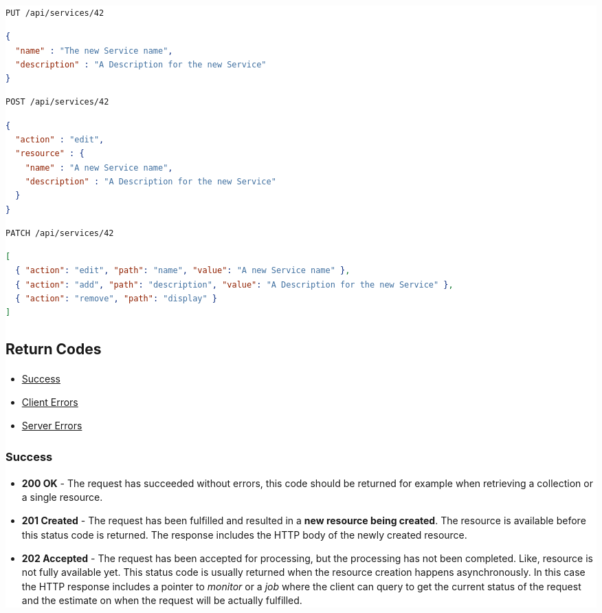     PUT /api/services/42

``` json
{
  "name" : "The new Service name",
  "description" : "A Description for the new Service"
}
```

    POST /api/services/42

``` json
{
  "action" : "edit",
  "resource" : {
    "name" : "A new Service name",
    "description" : "A Description for the new Service"
  }
}
```

    PATCH /api/services/42

``` json
[
  { "action": "edit", "path": "name", "value": "A new Service name" },
  { "action": "add", "path": "description", "value": "A Description for the new Service" },
  { "action": "remove", "path": "display" }
]
```

## Return Codes

  - [Success](#success)

  - [Client Errors](#client-errors)

  - [Server Errors](#server-errors)

### Success

  - **200 OK** - The request has succeeded without errors, this code
    should be returned for example when retrieving a collection or a
    single resource.

  - **201 Created** - The request has been fulfilled and resulted in a
    **new resource being created**. The resource is available before
    this status code is returned. The response includes the HTTP body of
    the newly created resource.

  - **202 Accepted** - The request has been accepted for processing, but
    the processing has not been completed. Like, resource is not fully
    available yet. This status code is usually returned when the
    resource creation happens asynchronously. In this case the HTTP
    response includes a pointer to *monitor* or a *job* where the client
    can query to get the current status of the request and the estimate
    on when the request will be actually fulfilled.

